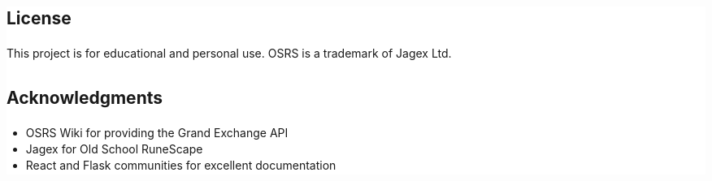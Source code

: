 ## License

This project is for educational and personal use. OSRS is a trademark of Jagex Ltd.

## Acknowledgments

- OSRS Wiki for providing the Grand Exchange API
- Jagex for Old School RuneScape
- React and Flask communities for excellent documentation 
